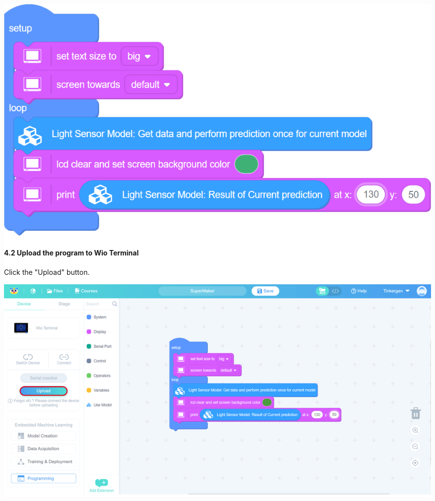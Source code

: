 ![L03-32.png](/Lesson-03/images/L03-32.png)

#### 4.2 Upload the program to Wio Terminal

Click the "Upload" button.

![L03-33.png](/Lesson-03/images/L03-33.png)
